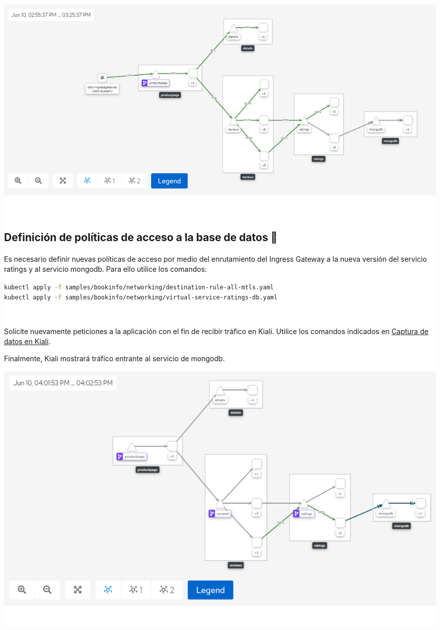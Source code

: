 <p align=center><img src=".github/kiali-mongo.png"></p>
<br />



## Definición de políticas de acceso a la base de datos :closed_lock_with_key:
Es necesario definir nuevas políticas de acceso por medio del enrutamiento del Ingress Gateway a la nueva versión del servicio ratings y al servicio mongodb. Para ello utilice los comandos:

```bash
kubectl apply -f samples/bookinfo/networking/destination-rule-all-mtls.yaml
kubectl apply -f samples/bookinfo/networking/virtual-service-ratings-db.yaml
```
<br />

Solicite nuevamente peticiones a la aplicación con el fin de recibir tráfico en Kiali. Utilice los comandos indicados en [Captura de datos en Kiali](#-Captura-de-datos-en-Kiali).

Finalmente, Kiali mostrará tráfico entrante al servicio de mongodb.

<p align=center><img src=".github/kiali-final.png"></p>
<br />
